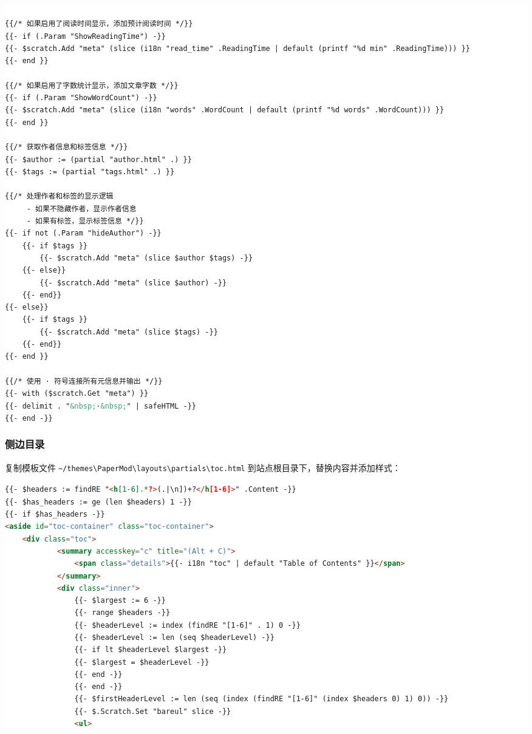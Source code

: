 ```html

{{/* 如果启用了阅读时间显示，添加预计阅读时间 */}}
{{- if (.Param "ShowReadingTime") -}}
{{- $scratch.Add "meta" (slice (i18n "read_time" .ReadingTime | default (printf "%d min" .ReadingTime))) }}
{{- end }}

{{/* 如果启用了字数统计显示，添加文章字数 */}}
{{- if (.Param "ShowWordCount") -}}
{{- $scratch.Add "meta" (slice (i18n "words" .WordCount | default (printf "%d words" .WordCount))) }}
{{- end }}

{{/* 获取作者信息和标签信息 */}}
{{- $author := (partial "author.html" .) }}
{{- $tags := (partial "tags.html" .) }}

{{/* 处理作者和标签的显示逻辑 
     - 如果不隐藏作者，显示作者信息
     - 如果有标签，显示标签信息 */}}
{{- if not (.Param "hideAuthor") -}}
    {{- if $tags }}
        {{- $scratch.Add "meta" (slice $author $tags) -}}
    {{- else}}
        {{- $scratch.Add "meta" (slice $author) -}}
    {{- end}}
{{- else}}
    {{- if $tags }}
        {{- $scratch.Add "meta" (slice $tags) -}}
    {{- end}}
{{- end }}

{{/* 使用 · 符号连接所有元信息并输出 */}}
{{- with ($scratch.Get "meta") }}
{{- delimit . "&nbsp;·&nbsp;" | safeHTML -}}
{{- end -}}
```

### 侧边目录

复制模板文件 `~/themes\PaperMod\layouts\partials\toc.html` 到站点根目录下，替换内容并添加样式：

```html
{{- $headers := findRE "<h[1-6].*?>(.|\n])+?</h[1-6]>" .Content -}}
{{- $has_headers := ge (len $headers) 1 -}}
{{- if $has_headers -}}
<aside id="toc-container" class="toc-container">
    <div class="toc">
            <summary accesskey="c" title="(Alt + C)">
                <span class="details">{{- i18n "toc" | default "Table of Contents" }}</span>
            </summary>
            <div class="inner">
                {{- $largest := 6 -}}
                {{- range $headers -}}
                {{- $headerLevel := index (findRE "[1-6]" . 1) 0 -}}
                {{- $headerLevel := len (seq $headerLevel) -}}
                {{- if lt $headerLevel $largest -}}
                {{- $largest = $headerLevel -}}
                {{- end -}}
                {{- end -}}
                {{- $firstHeaderLevel := len (seq (index (findRE "[1-6]" (index $headers 0) 1) 0)) -}}
                {{- $.Scratch.Set "bareul" slice -}}
                <ul>
```